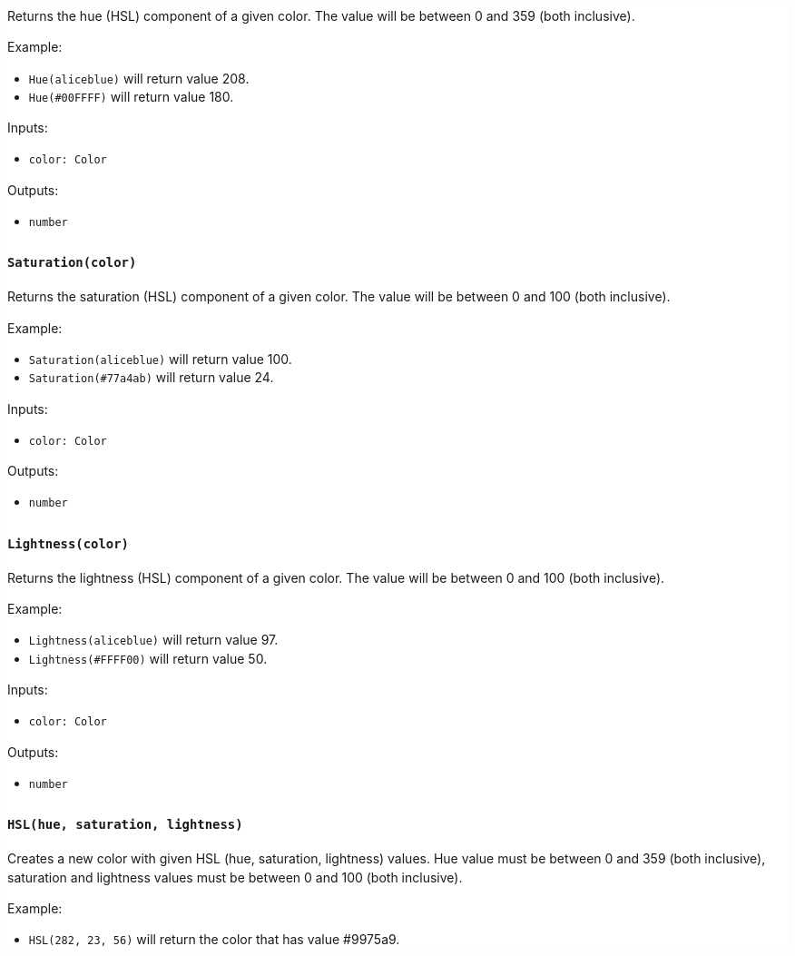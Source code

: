Returns the hue (HSL) component of a given color. The value will
be between 0 and 359 (both inclusive).

Example:

- `Hue(aliceblue)` will return value 208.
- `Hue(#00FFFF)` will return value 180.

Inputs:

- `color: Color`

Outputs:

- `number`

### `Saturation(color)`

Returns the saturation (HSL) component of a given color. The value will
be between 0 and 100 (both inclusive).

Example:

- `Saturation(aliceblue)` will return value 100.
- `Saturation(#77a4ab)` will return value 24.

Inputs:

- `color: Color`

Outputs:

- `number`

### `Lightness(color)`

Returns the lightness (HSL) component of a given color. The value will
be between 0 and 100 (both inclusive).

Example:

- `Lightness(aliceblue)` will return value 97.
- `Lightness(#FFFF00)` will return value 50.

Inputs:

- `color: Color`

Outputs:

- `number`

### `HSL(hue, saturation, lightness)`

Creates a new color with given HSL (hue, saturation, lightness) values. Hue
value must be between 0 and 359 (both inclusive), saturation and lightness
values must be between 0 and 100 (both inclusive).

Example:

- `HSL(282, 23, 56)` will return the color that has value #9975a9.
